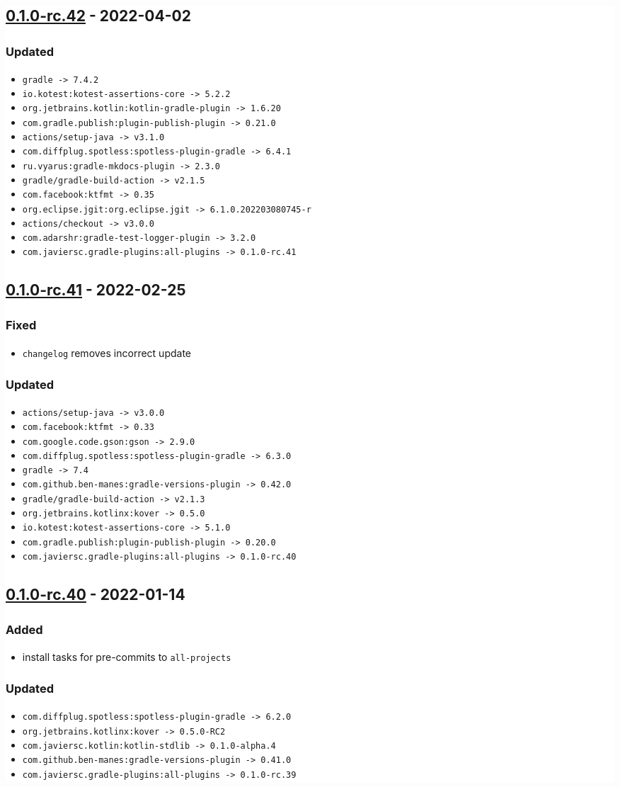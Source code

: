 ## [0.1.0-rc.42] - 2022-04-02

### Updated

- `gradle -> 7.4.2`
- `io.kotest:kotest-assertions-core -> 5.2.2`
- `org.jetbrains.kotlin:kotlin-gradle-plugin -> 1.6.20`
- `com.gradle.publish:plugin-publish-plugin -> 0.21.0`
- `actions/setup-java -> v3.1.0`
- `com.diffplug.spotless:spotless-plugin-gradle -> 6.4.1`
- `ru.vyarus:gradle-mkdocs-plugin -> 2.3.0`
- `gradle/gradle-build-action -> v2.1.5`
- `com.facebook:ktfmt -> 0.35`
- `org.eclipse.jgit:org.eclipse.jgit -> 6.1.0.202203080745-r`
- `actions/checkout -> v3.0.0`
- `com.adarshr:gradle-test-logger-plugin -> 3.2.0`
- `com.javiersc.gradle-plugins:all-plugins -> 0.1.0-rc.41`

## [0.1.0-rc.41] - 2022-02-25

### Fixed

- `changelog` removes incorrect update

### Updated

- `actions/setup-java -> v3.0.0`
- `com.facebook:ktfmt -> 0.33`
- `com.google.code.gson:gson -> 2.9.0`
- `com.diffplug.spotless:spotless-plugin-gradle -> 6.3.0`
- `gradle -> 7.4`
- `com.github.ben-manes:gradle-versions-plugin -> 0.42.0`
- `gradle/gradle-build-action -> v2.1.3`
- `org.jetbrains.kotlinx:kover -> 0.5.0`
- `io.kotest:kotest-assertions-core -> 5.1.0`
- `com.gradle.publish:plugin-publish-plugin -> 0.20.0`
- `com.javiersc.gradle-plugins:all-plugins -> 0.1.0-rc.40`

## [0.1.0-rc.40] - 2022-01-14

### Added

- install tasks for pre-commits to `all-projects`

### Updated

- `com.diffplug.spotless:spotless-plugin-gradle -> 6.2.0`
- `org.jetbrains.kotlinx:kover -> 0.5.0-RC2`
- `com.javiersc.kotlin:kotlin-stdlib -> 0.1.0-alpha.4`
- `com.github.ben-manes:gradle-versions-plugin -> 0.41.0`
- `com.javiersc.gradle-plugins:all-plugins -> 0.1.0-rc.39`


[Unreleased]: https://github.com/JavierSegoviaCordoba/sandbox-project/compare/0.2.0-alpha.46...HEAD
[0.2.0-alpha.46]: https://github.com/JavierSegoviaCordoba/sandbox-project/compare/0.2.0-alpha.45...0.2.0-alpha.46
[0.2.0-alpha.45]: https://github.com/JavierSegoviaCordoba/sandbox-project/compare/0.2.0-alpha.44...0.2.0-alpha.45
[0.2.0-alpha.44]: https://github.com/JavierSegoviaCordoba/sandbox-project/compare/0.2.0-alpha.43...0.2.0-alpha.44
[0.2.0-alpha.43]: https://github.com/JavierSegoviaCordoba/sandbox-project/compare/0.2.0-alpha.42...0.2.0-alpha.43
[0.2.0-alpha.42]: https://github.com/JavierSegoviaCordoba/sandbox-project/compare/0.2.0-alpha.41...0.2.0-alpha.42
[0.2.0-alpha.41]: https://github.com/JavierSegoviaCordoba/sandbox-project/compare/0.2.0-alpha.40...0.2.0-alpha.41
[0.2.0-alpha.40]: https://github.com/JavierSegoviaCordoba/sandbox-project/compare/0.2.0-alpha.39...0.2.0-alpha.40
[0.2.0-alpha.39]: https://github.com/JavierSegoviaCordoba/sandbox-project/compare/0.2.0-alpha.38...0.2.0-alpha.39
[0.2.0-alpha.38]: https://github.com/JavierSegoviaCordoba/sandbox-project/compare/0.2.0-alpha.37...0.2.0-alpha.38
[0.2.0-alpha.37]: https://github.com/JavierSegoviaCordoba/sandbox-project/compare/0.2.0-alpha.36...0.2.0-alpha.37
[0.2.0-alpha.36]: https://github.com/JavierSegoviaCordoba/sandbox-project/compare/0.2.0-alpha.35...0.2.0-alpha.36
[0.2.0-alpha.35]: https://github.com/JavierSegoviaCordoba/sandbox-project/compare/0.2.0-alpha.34...0.2.0-alpha.35
[0.2.0-alpha.34]: https://github.com/JavierSegoviaCordoba/sandbox-project/compare/0.2.0-alpha.33...0.2.0-alpha.34
[0.2.0-alpha.33]: https://github.com/JavierSegoviaCordoba/sandbox-project/compare/0.2.0-alpha.32...0.2.0-alpha.33
[0.2.0-alpha.32]: https://github.com/JavierSegoviaCordoba/sandbox-project/compare/0.2.0-alpha.31...0.2.0-alpha.32
[0.2.0-alpha.31]: https://github.com/JavierSegoviaCordoba/sandbox-project/compare/0.2.0-alpha.30...0.2.0-alpha.31
[0.2.0-alpha.30]: https://github.com/JavierSegoviaCordoba/sandbox-project/compare/0.2.0-alpha.29...0.2.0-alpha.30
[0.2.0-alpha.29]: https://github.com/JavierSegoviaCordoba/sandbox-project/compare/0.2.0-alpha.28...0.2.0-alpha.29
[0.2.0-alpha.28]: https://github.com/JavierSegoviaCordoba/sandbox-project/compare/0.2.0-alpha.27...0.2.0-alpha.28
[0.2.0-alpha.27]: https://github.com/JavierSegoviaCordoba/sandbox-project/compare/0.2.0-alpha.26...0.2.0-alpha.27
[0.2.0-alpha.26]: https://github.com/JavierSegoviaCordoba/sandbox-project/compare/0.2.0-alpha.25...0.2.0-alpha.26
[0.2.0-alpha.25]: https://github.com/JavierSegoviaCordoba/sandbox-project/compare/0.2.0-alpha.24...0.2.0-alpha.25
[0.2.0-alpha.24]: https://github.com/JavierSegoviaCordoba/sandbox-project/compare/0.2.0-alpha.23...0.2.0-alpha.24
[0.2.0-alpha.23]: https://github.com/JavierSegoviaCordoba/sandbox-project/compare/0.2.0-alpha.22...0.2.0-alpha.23
[0.2.0-alpha.22]: https://github.com/JavierSegoviaCordoba/sandbox-project/compare/0.2.0-alpha.21...0.2.0-alpha.22
[0.2.0-alpha.21]: https://github.com/JavierSegoviaCordoba/sandbox-project/compare/0.2.0-alpha.20...0.2.0-alpha.21
[0.2.0-alpha.20]: https://github.com/JavierSegoviaCordoba/sandbox-project/compare/0.2.0-alpha.19...0.2.0-alpha.20
[0.2.0-alpha.19]: https://github.com/JavierSegoviaCordoba/sandbox-project/compare/0.2.0-alpha.18...0.2.0-alpha.19
[0.2.0-alpha.18]: https://github.com/JavierSegoviaCordoba/sandbox-project/compare/0.2.0-alpha.17...0.2.0-alpha.18
[0.2.0-alpha.17]: https://github.com/JavierSegoviaCordoba/sandbox-project/compare/0.2.0-alpha.16...0.2.0-alpha.17
[0.2.0-alpha.16]: https://github.com/JavierSegoviaCordoba/sandbox-project/compare/0.2.0-alpha.15...0.2.0-alpha.16
[0.2.0-alpha.15]: https://github.com/JavierSegoviaCordoba/sandbox-project/compare/0.2.0-alpha.14...0.2.0-alpha.15
[0.2.0-alpha.14]: https://github.com/JavierSegoviaCordoba/sandbox-project/compare/0.2.0-alpha.13...0.2.0-alpha.14
[0.2.0-alpha.13]: https://github.com/JavierSegoviaCordoba/sandbox-project/compare/0.2.0-alpha.12...0.2.0-alpha.13
[0.2.0-alpha.12]: https://github.com/JavierSegoviaCordoba/sandbox-project/compare/0.2.0-alpha.11...0.2.0-alpha.12
[0.2.0-alpha.11]: https://github.com/JavierSegoviaCordoba/sandbox-project/compare/0.2.0-alpha.10...0.2.0-alpha.11
[0.2.0-alpha.10]: https://github.com/JavierSegoviaCordoba/sandbox-project/compare/0.2.0-alpha.9...0.2.0-alpha.10
[0.2.0-alpha.9]: https://github.com/JavierSegoviaCordoba/sandbox-project/compare/0.2.0-alpha.8...0.2.0-alpha.9
[0.2.0-alpha.8]: https://github.com/JavierSegoviaCordoba/sandbox-project/compare/0.2.0-alpha.7...0.2.0-alpha.8
[0.2.0-alpha.7]: https://github.com/JavierSegoviaCordoba/sandbox-project/compare/0.2.0-alpha.6...0.2.0-alpha.7
[0.2.0-alpha.6]: https://github.com/JavierSegoviaCordoba/sandbox-project/compare/0.2.0-alpha.5...0.2.0-alpha.6
[0.2.0-alpha.5]: https://github.com/JavierSegoviaCordoba/sandbox-project/compare/0.2.0-alpha.4...0.2.0-alpha.5
[0.2.0-alpha.4]: https://github.com/JavierSegoviaCordoba/sandbox-project/compare/0.2.0-alpha.3...0.2.0-alpha.4
[0.2.0-alpha.3]: https://github.com/JavierSegoviaCordoba/sandbox-project/compare/0.2.0-alpha.2...0.2.0-alpha.3
[0.2.0-alpha.2]: https://github.com/JavierSegoviaCordoba/sandbox-project/compare/0.2.0-alpha.1...0.2.0-alpha.2
[0.2.0-alpha.1]: https://github.com/JavierSegoviaCordoba/sandbox-project/compare/0.1.0-rc.45...0.2.0-alpha.1
[0.1.0-rc.45]: https://github.com/JavierSegoviaCordoba/sandbox-project/compare/0.1.0-rc.44...0.1.0-rc.45
[0.1.0-rc.44]: https://github.com/JavierSegoviaCordoba/sandbox-project/compare/0.1.0-rc.43...0.1.0-rc.44
[0.1.0-rc.43]: https://github.com/JavierSegoviaCordoba/sandbox-project/compare/0.1.0-rc.42...0.1.0-rc.43
[0.1.0-rc.42]: https://github.com/JavierSegoviaCordoba/sandbox-project/compare/0.1.0-rc.41...0.1.0-rc.42
[0.1.0-rc.41]: https://github.com/JavierSegoviaCordoba/sandbox-project/compare/0.1.0-rc.40...0.1.0-rc.41
[0.1.0-rc.40]: https://github.com/JavierSegoviaCordoba/sandbox-project/compare/0.1.0-rc.39...0.1.0-rc.40
[0.1.0-rc.39]: https://github.com/JavierSegoviaCordoba/sandbox-project/compare/0.1.0-rc.38...0.1.0-rc.39
[0.1.0-rc.38]: https://github.com/JavierSegoviaCordoba/sandbox-project/compare/0.1.0-rc.37...0.1.0-rc.38
[0.1.0-rc.37]: https://github.com/JavierSegoviaCordoba/sandbox-project/compare/0.1.0-rc.36...0.1.0-rc.37
[0.1.0-rc.36]: https://github.com/JavierSegoviaCordoba/sandbox-project/compare/0.1.0-rc.35...0.1.0-rc.36
[0.1.0-rc.35]: https://github.com/JavierSegoviaCordoba/sandbox-project/compare/0.1.0-rc.34...0.1.0-rc.35
[0.1.0-rc.34]: https://github.com/JavierSegoviaCordoba/sandbox-project/compare/0.1.0-rc.33...0.1.0-rc.34
[0.1.0-rc.33]: https://github.com/JavierSegoviaCordoba/sandbox-project/compare/0.1.0-rc.32...0.1.0-rc.33
[0.1.0-rc.32]: https://github.com/JavierSegoviaCordoba/sandbox-project/compare/0.1.0-rc.31...0.1.0-rc.32
[0.1.0-rc.31]: https://github.com/JavierSegoviaCordoba/sandbox-project/compare/0.1.0-rc.30...0.1.0-rc.31
[0.1.0-rc.30]: https://github.com/JavierSegoviaCordoba/sandbox-project/compare/0.1.0-rc.29...0.1.0-rc.30
[0.1.0-rc.29]: https://github.com/JavierSegoviaCordoba/sandbox-project/compare/0.1.0-rc.28...0.1.0-rc.29
[0.1.0-rc.28]: https://github.com/JavierSegoviaCordoba/sandbox-project/compare/0.1.0-rc.27...0.1.0-rc.28
[0.1.0-rc.27]: https://github.com/JavierSegoviaCordoba/sandbox-project/compare/0.1.0-rc.26...0.1.0-rc.27
[0.1.0-rc.26]: https://github.com/JavierSegoviaCordoba/sandbox-project/compare/0.1.0-rc.25...0.1.0-rc.26
[0.1.0-rc.25]: https://github.com/JavierSegoviaCordoba/sandbox-project/compare/0.1.0-rc.24...0.1.0-rc.25
[0.1.0-rc.24]: https://github.com/JavierSegoviaCordoba/sandbox-project/compare/0.1.0-rc.23...0.1.0-rc.24
[0.1.0-rc.23]: https://github.com/JavierSegoviaCordoba/sandbox-project/compare/0.1.0-rc.22...0.1.0-rc.23
[0.1.0-rc.22]: https://github.com/JavierSegoviaCordoba/sandbox-project/compare/0.1.0-rc.21...0.1.0-rc.22
[0.1.0-rc.21]: https://github.com/JavierSegoviaCordoba/sandbox-project/compare/0.1.0-rc.20...0.1.0-rc.21
[0.1.0-rc.20]: https://github.com/JavierSegoviaCordoba/sandbox-project/compare/0.1.0-rc.19...0.1.0-rc.20
[0.1.0-rc.19]: https://github.com/JavierSegoviaCordoba/sandbox-project/compare/0.1.0-rc.18...0.1.0-rc.19
[0.1.0-rc.18]: https://github.com/JavierSegoviaCordoba/sandbox-project/compare/0.1.0-rc.17...0.1.0-rc.18
[0.1.0-rc.17]: https://github.com/JavierSegoviaCordoba/sandbox-project/compare/0.1.0-rc.16...0.1.0-rc.17
[0.1.0-rc.16]: https://github.com/JavierSegoviaCordoba/sandbox-project/compare/0.1.0-rc.15...0.1.0-rc.16
[0.1.0-rc.15]: https://github.com/JavierSegoviaCordoba/sandbox-project/compare/0.1.0-rc.14...0.1.0-rc.15
[0.1.0-rc.14]: https://github.com/JavierSegoviaCordoba/sandbox-project/compare/0.1.0-rc.13...0.1.0-rc.14
[0.1.0-rc.13]: https://github.com/JavierSegoviaCordoba/sandbox-project/compare/0.1.0-rc.12...0.1.0-rc.13
[0.1.0-rc.12]: https://github.com/JavierSegoviaCordoba/sandbox-project/compare/0.1.0-rc.11...0.1.0-rc.12
[0.1.0-rc.11]: https://github.com/JavierSegoviaCordoba/sandbox-project/compare/0.1.0-rc.10...0.1.0-rc.11
[0.1.0-rc.10]: https://github.com/JavierSegoviaCordoba/sandbox-project/compare/0.1.0-rc.9...0.1.0-rc.10
[0.1.0-rc.9]: https://github.com/JavierSegoviaCordoba/sandbox-project/compare/0.1.0-rc.8...0.1.0-rc.9
[0.1.0-rc.8]: https://github.com/JavierSegoviaCordoba/sandbox-project/compare/0.1.0-rc.7...0.1.0-rc.8
[0.1.0-rc.7]: https://github.com/JavierSegoviaCordoba/sandbox-project/compare/0.1.0-rc.6...0.1.0-rc.7
[0.1.0-rc.6]: https://github.com/JavierSegoviaCordoba/sandbox-project/compare/0.1.0-rc.5...0.1.0-rc.6
[0.1.0-rc.5]: https://github.com/JavierSegoviaCordoba/sandbox-project/compare/0.1.0-rc.4...0.1.0-rc.5
[0.1.0-rc.4]: https://github.com/JavierSegoviaCordoba/sandbox-project/compare/0.1.0-rc.3...0.1.0-rc.4
[0.1.0-rc.3]: https://github.com/JavierSegoviaCordoba/sandbox-project/compare/0.1.0-rc.2...0.1.0-rc.3
[0.1.0-rc.2]: https://github.com/JavierSegoviaCordoba/sandbox-project/compare/0.1.0-rc.1...0.1.0-rc.2
[0.1.0-rc.1]: https://github.com/JavierSegoviaCordoba/sandbox-project/compare/0.1.0-beta.5...0.1.0-rc.1
[0.1.0-beta.5]: https://github.com/JavierSegoviaCordoba/sandbox-project/compare/0.1.0-beta.4...0.1.0-beta.5
[0.1.0-beta.4]: https://github.com/JavierSegoviaCordoba/sandbox-project/compare/0.1.0-beta.3...0.1.0-beta.4
[0.1.0-beta.3]: https://github.com/JavierSegoviaCordoba/sandbox-project/compare/0.1.0-beta.2...0.1.0-beta.3
[0.1.0-beta.2]: https://github.com/JavierSegoviaCordoba/sandbox-project/compare/0.1.0-beta.1...0.1.0-beta.2
[0.1.0-beta.1]: https://github.com/JavierSegoviaCordoba/sandbox-project/compare/0.1.0-alpha.72...0.1.0-beta.1
[0.1.0-alpha.72]: https://github.com/JavierSegoviaCordoba/sandbox-project/compare/0.1.0-alpha.71...0.1.0-alpha.72
[0.1.0-alpha.71]: https://github.com/JavierSegoviaCordoba/sandbox-project/compare/0.1.0-alpha.70...0.1.0-alpha.71
[0.1.0-alpha.70]: https://github.com/JavierSegoviaCordoba/sandbox-project/compare/0.1.0-alpha.69...0.1.0-alpha.70
[0.1.0-alpha.69]: https://github.com/JavierSegoviaCordoba/sandbox-project/compare/0.1.0-alpha.68...0.1.0-alpha.69
[0.1.0-alpha.68]: https://github.com/JavierSegoviaCordoba/sandbox-project/compare/0.1.0-alpha.67...0.1.0-alpha.68
[0.1.0-alpha.67]: https://github.com/JavierSegoviaCordoba/sandbox-project/compare/0.1.0-alpha.66...0.1.0-alpha.67
[0.1.0-alpha.66]: https://github.com/JavierSegoviaCordoba/sandbox-project/compare/0.1.0-alpha.65...0.1.0-alpha.66
[0.1.0-alpha.65]: https://github.com/JavierSegoviaCordoba/sandbox-project/compare/0.1.0-alpha.64...0.1.0-alpha.65
[0.1.0-alpha.64]: https://github.com/JavierSegoviaCordoba/sandbox-project/compare/0.1.0-alpha.63...0.1.0-alpha.64
[0.1.0-alpha.63]: https://github.com/JavierSegoviaCordoba/sandbox-project/compare/0.1.0-alpha.62...0.1.0-alpha.63
[0.1.0-alpha.62]: https://github.com/JavierSegoviaCordoba/sandbox-project/compare/0.1.0-alpha.61...0.1.0-alpha.62
[0.1.0-alpha.61]: https://github.com/JavierSegoviaCordoba/sandbox-project/compare/0.1.0-alpha.60...0.1.0-alpha.61
[0.1.0-alpha.60]: https://github.com/JavierSegoviaCordoba/sandbox-project/compare/0.1.0-alpha.59...0.1.0-alpha.60
[0.1.0-alpha.59]: https://github.com/JavierSegoviaCordoba/sandbox-project/compare/0.1.0-alpha.58...0.1.0-alpha.59
[0.1.0-alpha.58]: https://github.com/JavierSegoviaCordoba/sandbox-project/compare/0.1.0-alpha.57...0.1.0-alpha.58
[0.1.0-alpha.57]: https://github.com/JavierSegoviaCordoba/sandbox-project/compare/0.1.0-alpha.56...0.1.0-alpha.57
[0.1.0-alpha.56]: https://github.com/JavierSegoviaCordoba/sandbox-project/compare/0.1.0-alpha.55...0.1.0-alpha.56
[0.1.0-alpha.55]: https://github.com/JavierSegoviaCordoba/sandbox-project/compare/0.1.0-alpha.54...0.1.0-alpha.55
[0.1.0-alpha.54]: https://github.com/JavierSegoviaCordoba/sandbox-project/compare/0.1.0-alpha.53...0.1.0-alpha.54
[0.1.0-alpha.53]: https://github.com/JavierSegoviaCordoba/sandbox-project/compare/0.1.0-alpha.52...0.1.0-alpha.53
[0.1.0-alpha.52]: https://github.com/JavierSegoviaCordoba/sandbox-project/compare/0.1.0-alpha.51...0.1.0-alpha.52
[0.1.0-alpha.51]: https://github.com/JavierSegoviaCordoba/sandbox-project/compare/0.1.0-alpha.50...0.1.0-alpha.51
[0.1.0-alpha.50]: https://github.com/JavierSegoviaCordoba/sandbox-project/compare/0.1.0-alpha.49...0.1.0-alpha.50
[0.1.0-alpha.49]: https://github.com/JavierSegoviaCordoba/sandbox-project/compare/0.1.0-alpha.48...0.1.0-alpha.49
[0.1.0-alpha.48]: https://github.com/JavierSegoviaCordoba/sandbox-project/compare/0.1.0-alpha.47...0.1.0-alpha.48
[0.1.0-alpha.47]: https://github.com/JavierSegoviaCordoba/sandbox-project/compare/0.1.0-alpha.46...0.1.0-alpha.47
[0.1.0-alpha.46]: https://github.com/JavierSegoviaCordoba/sandbox-project/compare/0.1.0-alpha.45...0.1.0-alpha.46
[0.1.0-alpha.45]: https://github.com/JavierSegoviaCordoba/sandbox-project/compare/0.1.0-alpha.44...0.1.0-alpha.45
[0.1.0-alpha.44]: https://github.com/JavierSegoviaCordoba/sandbox-project/compare/0.1.0-alpha.43...0.1.0-alpha.44
[0.1.0-alpha.43]: https://github.com/JavierSegoviaCordoba/sandbox-project/compare/0.1.0-alpha.42...0.1.0-alpha.43
[0.1.0-alpha.42]: https://github.com/JavierSegoviaCordoba/sandbox-project/compare/0.1.0-alpha.41...0.1.0-alpha.42
[0.1.0-alpha.41]: https://github.com/JavierSegoviaCordoba/sandbox-project/compare/0.1.0-alpha.40...0.1.0-alpha.41
[0.1.0-alpha.40]: https://github.com/JavierSegoviaCordoba/sandbox-project/compare/0.1.0-alpha.39...0.1.0-alpha.40
[0.1.0-alpha.39]: https://github.com/JavierSegoviaCordoba/sandbox-project/compare/0.1.0-alpha.38...0.1.0-alpha.39
[0.1.0-alpha.38]: https://github.com/JavierSegoviaCordoba/sandbox-project/compare/0.1.0-alpha.37...0.1.0-alpha.38
[0.1.0-alpha.37]: https://github.com/JavierSegoviaCordoba/sandbox-project/compare/0.1.0-alpha.36...0.1.0-alpha.37
[0.1.0-alpha.36]: https://github.com/JavierSegoviaCordoba/sandbox-project/compare/0.1.0-alpha.35...0.1.0-alpha.36
[0.1.0-alpha.35]: https://github.com/JavierSegoviaCordoba/sandbox-project/compare/0.1.0-alpha.34...0.1.0-alpha.35
[0.1.0-alpha.34]: https://github.com/JavierSegoviaCordoba/sandbox-project/compare/0.1.0-alpha.33...0.1.0-alpha.34
[0.1.0-alpha.33]: https://github.com/JavierSegoviaCordoba/sandbox-project/compare/0.1.0-alpha.32...0.1.0-alpha.33
[0.1.0-alpha.32]: https://github.com/JavierSegoviaCordoba/sandbox-project/compare/0.1.0-alpha.31...0.1.0-alpha.32
[0.1.0-alpha.31]: https://github.com/JavierSegoviaCordoba/sandbox-project/compare/0.1.0-alpha.30...0.1.0-alpha.31
[0.1.0-alpha.30]: https://github.com/JavierSegoviaCordoba/sandbox-project/compare/0.1.0-alpha.29...0.1.0-alpha.30
[0.1.0-alpha.29]: https://github.com/JavierSegoviaCordoba/sandbox-project/compare/0.1.0-alpha.28...0.1.0-alpha.29
[0.1.0-alpha.28]: https://github.com/JavierSegoviaCordoba/sandbox-project/compare/0.1.0-alpha.27...0.1.0-alpha.28
[0.1.0-alpha.27]: https://github.com/JavierSegoviaCordoba/sandbox-project/compare/0.1.0-alpha.26...0.1.0-alpha.27
[0.1.0-alpha.26]: https://github.com/JavierSegoviaCordoba/sandbox-project/compare/0.1.0-alpha.25...0.1.0-alpha.26
[0.1.0-alpha.25]: https://github.com/JavierSegoviaCordoba/sandbox-project/compare/0.1.0-alpha.24...0.1.0-alpha.25
[0.1.0-alpha.24]: https://github.com/JavierSegoviaCordoba/sandbox-project/compare/0.1.0-alpha.23...0.1.0-alpha.24
[0.1.0-alpha.23]: https://github.com/JavierSegoviaCordoba/sandbox-project/compare/0.1.0-alpha.22...0.1.0-alpha.23
[0.1.0-alpha.22]: https://github.com/JavierSegoviaCordoba/sandbox-project/compare/0.1.0-alpha.21...0.1.0-alpha.22
[0.1.0-alpha.21]: https://github.com/JavierSegoviaCordoba/sandbox-project/compare/0.1.0-alpha.20...0.1.0-alpha.21
[0.1.0-alpha.20]: https://github.com/JavierSegoviaCordoba/sandbox-project/compare/0.1.0-alpha.19...0.1.0-alpha.20
[0.1.0-alpha.19]: https://github.com/JavierSegoviaCordoba/sandbox-project/compare/0.1.0-alpha.18...0.1.0-alpha.19
[0.1.0-alpha.18]: https://github.com/JavierSegoviaCordoba/sandbox-project/compare/0.1.0-alpha.17...0.1.0-alpha.18
[0.1.0-alpha.17]: https://github.com/JavierSegoviaCordoba/sandbox-project/compare/0.1.0-alpha.16...0.1.0-alpha.17
[0.1.0-alpha.16]: https://github.com/JavierSegoviaCordoba/sandbox-project/compare/0.1.0-alpha.15...0.1.0-alpha.16
[0.1.0-alpha.15]: https://github.com/JavierSegoviaCordoba/sandbox-project/compare/0.1.0-alpha.14...0.1.0-alpha.15
[0.1.0-alpha.14]: https://github.com/JavierSegoviaCordoba/sandbox-project/compare/0.1.0-alpha.13...0.1.0-alpha.14
[0.1.0-alpha.13]: https://github.com/JavierSegoviaCordoba/sandbox-project/compare/0.1.0-alpha.12...0.1.0-alpha.13
[0.1.0-alpha.12]: https://github.com/JavierSegoviaCordoba/sandbox-project/compare/0.1.0-alpha.11...0.1.0-alpha.12
[0.1.0-alpha.11]: https://github.com/JavierSegoviaCordoba/sandbox-project/compare/0.1.0-alpha.10...0.1.0-alpha.11
[0.1.0-alpha.10]: https://github.com/JavierSegoviaCordoba/sandbox-project/compare/0.1.0-alpha.9...0.1.0-alpha.10
[0.1.0-alpha.9]: https://github.com/JavierSegoviaCordoba/sandbox-project/compare/0.1.0-alpha.8...0.1.0-alpha.9
[0.1.0-alpha.8]: https://github.com/JavierSegoviaCordoba/sandbox-project/compare/0.1.0-alpha.7...0.1.0-alpha.8
[0.1.0-alpha.7]: https://github.com/JavierSegoviaCordoba/sandbox-project/compare/0.1.0-alpha.6...0.1.0-alpha.7
[0.1.0-alpha.6]: https://github.com/JavierSegoviaCordoba/sandbox-project/compare/0.1.0-alpha.5...0.1.0-alpha.6
[0.1.0-alpha.5]: https://github.com/JavierSegoviaCordoba/sandbox-project/compare/0.1.0-alpha.4...0.1.0-alpha.5
[0.1.0-alpha.4]: https://github.com/JavierSegoviaCordoba/sandbox-project/compare/0.1.0-alpha.3...0.1.0-alpha.4
[0.1.0-alpha.3]: https://github.com/JavierSegoviaCordoba/sandbox-project/compare/0.1.0-alpha.2...0.1.0-alpha.3
[0.1.0-alpha.2]: https://github.com/JavierSegoviaCordoba/sandbox-project/compare/0.1.0-alpha.1...0.1.0-alpha.2
[0.1.0-alpha.1]: https://github.com/JavierSegoviaCordoba/sandbox-project/commits/0.1.0-alpha.1
